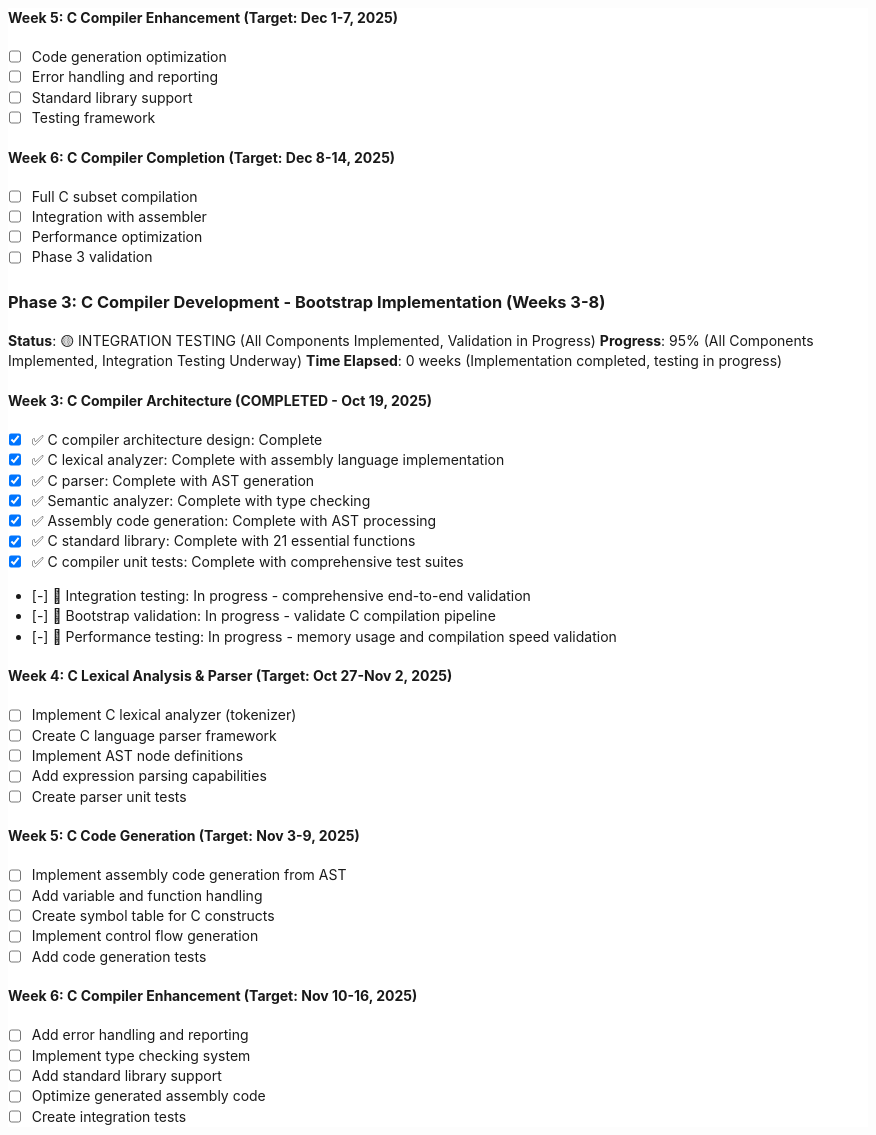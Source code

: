#### Week 5: C Compiler Enhancement (Target: Dec 1-7, 2025)
- [ ] Code generation optimization
- [ ] Error handling and reporting
- [ ] Standard library support
- [ ] Testing framework

#### Week 6: C Compiler Completion (Target: Dec 8-14, 2025)
- [ ] Full C subset compilation
- [ ] Integration with assembler
- [ ] Performance optimization
- [ ] Phase 3 validation

### Phase 3: C Compiler Development - Bootstrap Implementation (Weeks 3-8)
**Status**: 🟡 INTEGRATION TESTING (All Components Implemented, Validation in Progress)
**Progress**: 95% (All Components Implemented, Integration Testing Underway)
**Time Elapsed**: 0 weeks (Implementation completed, testing in progress)

#### Week 3: C Compiler Architecture (COMPLETED - Oct 19, 2025)
- [x] ✅ C compiler architecture design: Complete
- [x] ✅ C lexical analyzer: Complete with assembly language implementation
- [x] ✅ C parser: Complete with AST generation
- [x] ✅ Semantic analyzer: Complete with type checking
- [x] ✅ Assembly code generation: Complete with AST processing
- [x] ✅ C standard library: Complete with 21 essential functions
- [x] ✅ C compiler unit tests: Complete with comprehensive test suites
- [-] 🔄 Integration testing: In progress - comprehensive end-to-end validation
- [-] 🔄 Bootstrap validation: In progress - validate C compilation pipeline
- [-] 🔄 Performance testing: In progress - memory usage and compilation speed validation

#### Week 4: C Lexical Analysis & Parser (Target: Oct 27-Nov 2, 2025)
- [ ] Implement C lexical analyzer (tokenizer)
- [ ] Create C language parser framework
- [ ] Implement AST node definitions
- [ ] Add expression parsing capabilities
- [ ] Create parser unit tests

#### Week 5: C Code Generation (Target: Nov 3-9, 2025)
- [ ] Implement assembly code generation from AST
- [ ] Add variable and function handling
- [ ] Create symbol table for C constructs
- [ ] Implement control flow generation
- [ ] Add code generation tests

#### Week 6: C Compiler Enhancement (Target: Nov 10-16, 2025)
- [ ] Add error handling and reporting
- [ ] Implement type checking system
- [ ] Add standard library support
- [ ] Optimize generated assembly code
- [ ] Create integration tests
